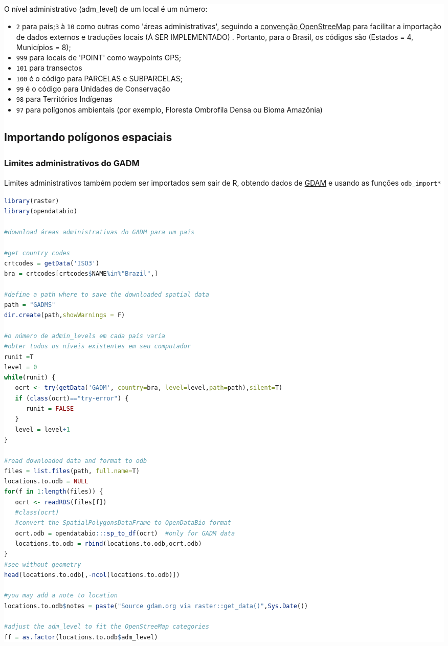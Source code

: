 O nível administrativo (adm_level) de um local é um número:

* `2` para país;`3` à `10` como outras como 'áreas administrativas', seguindo a [convenção OpenStreeMap](https://wiki.openstreetmap.org/wiki/Tag:boundary%3Dadministrative#10_admin_level_values_for_specific_countries) para facilitar a importação de dados externos e traduções locais (À SER IMPLEMENTADO) . Portanto, para o Brasil, os códigos são (Estados = 4, Municípios = 8);
* `999` para locais de 'POINT' como waypoints GPS;
* `101` para transectos
* `100` é o código para PARCELAS e SUBPARCELAS;
* `99` é o código para Unidades de Conservação
* `98` para Territórios Indígenas
* `97` para polígonos ambientais (por exemplo, Floresta Ombrofila Densa ou Bioma Amazônia)

## Importando polígonos espaciais

### Limites administrativos do GADM

Limites administrativos também podem ser importados sem sair de R, obtendo dados de [GDAM](https://gadm.org/) e usando as funções `odb_import*`

```r
library(raster)
library(opendatabio)

#download áreas administrativas do GADM para um país

#get country codes
crtcodes = getData('ISO3')
bra = crtcodes[crtcodes$NAME%in%"Brazil",]

#define a path where to save the downloaded spatial data
path = "GADMS"
dir.create(path,showWarnings = F)

#o número de admin_levels em cada país varia
#obter todos os níveis existentes em seu computador
runit =T
level = 0
while(runit) {
   ocrt <- try(getData('GADM', country=bra, level=level,path=path),silent=T)
   if (class(ocrt)=="try-error") {
      runit = FALSE
   }
   level = level+1
}

#read downloaded data and format to odb
files = list.files(path, full.name=T)
locations.to.odb = NULL
for(f in 1:length(files)) {
   ocrt <- readRDS(files[f])
   #class(ocrt)
   #convert the SpatialPolygonsDataFrame to OpenDataBio format
   ocrt.odb = opendatabio:::sp_to_df(ocrt)  #only for GADM data
   locations.to.odb = rbind(locations.to.odb,ocrt.odb)
}
#see without geometry
head(locations.to.odb[,-ncol(locations.to.odb)])

#you may add a note to location
locations.to.odb$notes = paste("Source gdam.org via raster::get_data()",Sys.Date())

#adjust the adm_level to fit the OpenStreeMap categories
ff = as.factor(locations.to.odb$adm_level)
```